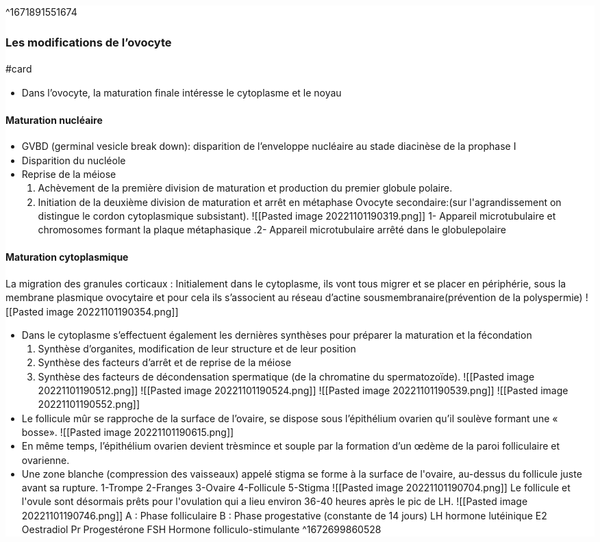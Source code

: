 ^1671891551674

### Les modifications de l’ovocyte
#card 
- Dans l’ovocyte, la maturation finale intéresse le cytoplasme et le noyau
#### Maturation nucléaire
- GVBD (germinal vesicle break down): disparition de l’enveloppe nucléaire au stade diacinèse de la prophase I 
- Disparition du nucléole
- Reprise de la méiose 
	1. Achèvement de la première division de maturation et production du premier globule polaire. 
	2. Initiation de la deuxième division de maturation et arrêt en métaphase Ovocyte secondaire:(sur l'agrandissement on distingue le cordon cytoplasmique subsistant). 
![[Pasted image 20221101190319.png]]
1- Appareil microtubulaire et chromosomes formant la plaque métaphasique .2- Appareil microtubulaire arrêté dans le globulepolaire
#### Maturation cytoplasmique
La migration des granules corticaux :
Initialement dans le cytoplasme, ils vont tous migrer et se placer en périphérie, sous la membrane plasmique ovocytaire et pour cela ils s’associent au réseau d’actine sousmembranaire(prévention de la polyspermie)
![[Pasted image 20221101190354.png]]
- Dans le cytoplasme s’effectuent également les dernières synthèses pour préparer la maturation et la fécondation
	 1. Synthèse d’organites, modification de leur structure et de leur position
	 2. Synthèse des facteurs d’arrêt et de reprise de la méiose
	 3. Synthèse des facteurs de décondensation spermatique (de la chromatine du spermatozoïde).
![[Pasted image 20221101190512.png]]
![[Pasted image 20221101190524.png]]
![[Pasted image 20221101190539.png]]
![[Pasted image 20221101190552.png]]
- Le follicule mûr se rapproche de la surface de l’ovaire, se dispose sous l’épithélium ovarien qu’il soulève formant une « bosse».
![[Pasted image 20221101190615.png]]
- En même temps, l’épithélium ovarien devient trèsmince et souple par la formation d’un œdème de la paroi folliculaire et ovarienne. 
- Une zone blanche (compression des vaisseaux) appelé stigma se forme à la surface de l'ovaire, au-dessus du follicule juste avant sa rupture.
1-Trompe 2-Franges 3-Ovaire 4-Follicule 5-Stigma
![[Pasted image 20221101190704.png]]
Le follicule et l'ovule sont désormais prêts pour l'ovulation qui a lieu environ 36-40 heures après le pic de LH.
![[Pasted image 20221101190746.png]]
A : Phase folliculaire B : Phase progestative (constante de 14 jours)
LH hormone lutéinique E2 Oestradiol Pr Progestérone FSH Hormone folliculo-stimulante
^1672699860528
